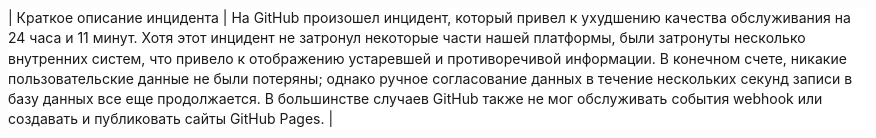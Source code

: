 | Краткое описание инцидента | На GitHub произошел инцидент, который привел к ухудшению качества обслуживания на 24 часа и 11 минут. Хотя этот инцидент не затронул некоторые части нашей платформы, были затронуты несколько внутренних систем, что привело к отображению устаревшей и противоречивой информации. В конечном счете, никакие пользовательские данные не были потеряны; однако ручное согласование данных в течение нескольких секунд записи в базу данных все еще продолжается. В большинстве случаев GitHub также не мог обслуживать события webhook или создавать и публиковать сайты GitHub Pages.
|